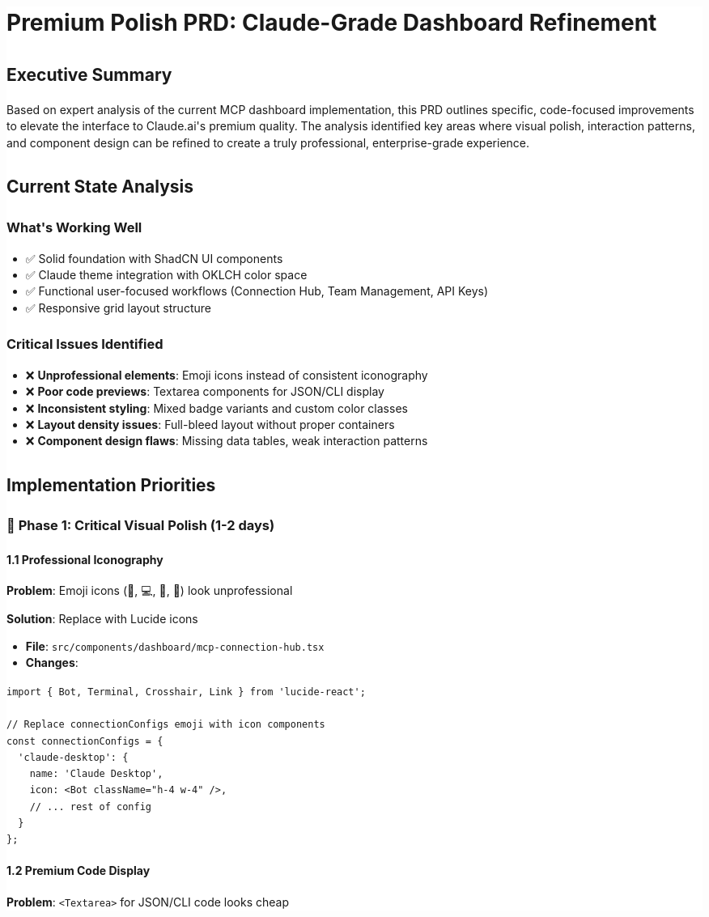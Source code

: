# Premium Polish PRD: Claude-Grade Dashboard Refinement

## Executive Summary

Based on expert analysis of the current MCP dashboard implementation, this PRD outlines specific, code-focused improvements to elevate the interface to Claude.ai's premium quality. The analysis identified key areas where visual polish, interaction patterns, and component design can be refined to create a truly professional, enterprise-grade experience.

## Current State Analysis

### What's Working Well
- ✅ Solid foundation with ShadCN UI components
- ✅ Claude theme integration with OKLCH color space
- ✅ Functional user-focused workflows (Connection Hub, Team Management, API Keys)
- ✅ Responsive grid layout structure

### Critical Issues Identified
- ❌ **Unprofessional elements**: Emoji icons instead of consistent iconography
- ❌ **Poor code previews**: Textarea components for JSON/CLI display
- ❌ **Inconsistent styling**: Mixed badge variants and custom color classes
- ❌ **Layout density issues**: Full-bleed layout without proper containers
- ❌ **Component design flaws**: Missing data tables, weak interaction patterns

## Implementation Priorities

### 🚨 **Phase 1: Critical Visual Polish (1-2 days)**

#### 1.1 Professional Iconography
**Problem**: Emoji icons (🤖, 💻, 🎯, 🔗) look unprofessional

**Solution**: Replace with Lucide icons
- **File**: `src/components/dashboard/mcp-connection-hub.tsx`
- **Changes**:
```tsx
import { Bot, Terminal, Crosshair, Link } from 'lucide-react';

// Replace connectionConfigs emoji with icon components
const connectionConfigs = {
  'claude-desktop': {
    name: 'Claude Desktop',
    icon: <Bot className="h-4 w-4" />,
    // ... rest of config
  }
};
```

#### 1.2 Premium Code Display
**Problem**: `<Textarea>` for JSON/CLI code looks cheap
